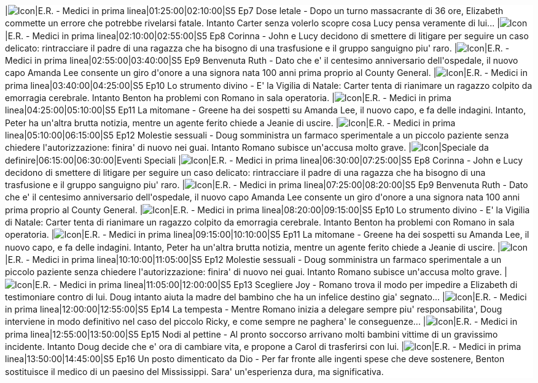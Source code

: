 |![Icon](https://guidatv.sky.it/uuid/c9c9369b-49f1-4e07-987f-9534eb37041c/cover?md5ChecksumParam=7042f2012fc2a54f1b446acac928c1a3)|E.R. - Medici in prima linea|01:25:00|02:10:00|S5 Ep7 Dose letale - Dopo un turno massacrante di 36 ore, Elizabeth commette un errore che potrebbe rivelarsi fatale. Intanto Carter senza volerlo scopre cosa Lucy pensa veramente di lui...
|![Icon](https://guidatv.sky.it/uuid/d16c52cc-a31c-4a0b-befb-599644eda9c3/cover?md5ChecksumParam=7042f2012fc2a54f1b446acac928c1a3)|E.R. - Medici in prima linea|02:10:00|02:55:00|S5 Ep8 Corinna - John e Lucy decidono di smettere di litigare per seguire un caso delicato: rintracciare il padre di una ragazza che ha bisogno di una trasfusione e il gruppo sanguigno piu&#039; raro.
|![Icon](https://guidatv.sky.it/uuid/b1007c91-4819-4a94-9a7b-ddeae0020c11/cover?md5ChecksumParam=7042f2012fc2a54f1b446acac928c1a3)|E.R. - Medici in prima linea|02:55:00|03:40:00|S5 Ep9 Benvenuta Ruth - Dato che e&#039; il centesimo anniversario dell&#039;ospedale, il nuovo capo Amanda Lee consente un giro d&#039;onore a una signora nata 100 anni prima proprio al County General.
|![Icon](https://guidatv.sky.it/uuid/393fccd9-b440-4763-a356-bb288bafe25f/cover?md5ChecksumParam=7042f2012fc2a54f1b446acac928c1a3)|E.R. - Medici in prima linea|03:40:00|04:25:00|S5 Ep10 Lo strumento divino - E&#039; la Vigilia di Natale: Carter tenta di rianimare un ragazzo colpito da emorragia cerebrale. Intanto Benton ha problemi con Romano in sala operatoria.
|![Icon](https://guidatv.sky.it/uuid/f74e394a-b2d1-4b39-9dc5-10781df70901/cover?md5ChecksumParam=7042f2012fc2a54f1b446acac928c1a3)|E.R. - Medici in prima linea|04:25:00|05:10:00|S5 Ep11 La mitomane - Greene ha dei sospetti su Amanda Lee, il nuovo capo, e fa delle indagini. Intanto, Peter ha un&#039;altra brutta notizia, mentre un agente ferito chiede a Jeanie di uscire.
|![Icon](https://guidatv.sky.it/uuid/6d8055b5-aa05-4e77-93a4-70b1af27ebc0/cover?md5ChecksumParam=7042f2012fc2a54f1b446acac928c1a3)|E.R. - Medici in prima linea|05:10:00|06:15:00|S5 Ep12 Molestie sessuali - Doug somministra un farmaco sperimentale a un piccolo paziente senza chiedere l&#039;autorizzazione: finira&#039; di nuovo nei guai. Intanto Romano subisce un&#039;accusa molto grave.
|![Icon](https://guidatv.sky.it/uuid/Intrattenimento_Cover_aS6G29F8N9.png)|Speciale da definire|06:15:00|06:30:00|Eventi Speciali
|![Icon](https://guidatv.sky.it/uuid/d16c52cc-a31c-4a0b-befb-599644eda9c3/cover?md5ChecksumParam=7042f2012fc2a54f1b446acac928c1a3)|E.R. - Medici in prima linea|06:30:00|07:25:00|S5 Ep8 Corinna - John e Lucy decidono di smettere di litigare per seguire un caso delicato: rintracciare il padre di una ragazza che ha bisogno di una trasfusione e il gruppo sanguigno piu&#039; raro.
|![Icon](https://guidatv.sky.it/uuid/b1007c91-4819-4a94-9a7b-ddeae0020c11/cover?md5ChecksumParam=7042f2012fc2a54f1b446acac928c1a3)|E.R. - Medici in prima linea|07:25:00|08:20:00|S5 Ep9 Benvenuta Ruth - Dato che e&#039; il centesimo anniversario dell&#039;ospedale, il nuovo capo Amanda Lee consente un giro d&#039;onore a una signora nata 100 anni prima proprio al County General.
|![Icon](https://guidatv.sky.it/uuid/393fccd9-b440-4763-a356-bb288bafe25f/cover?md5ChecksumParam=7042f2012fc2a54f1b446acac928c1a3)|E.R. - Medici in prima linea|08:20:00|09:15:00|S5 Ep10 Lo strumento divino - E&#039; la Vigilia di Natale: Carter tenta di rianimare un ragazzo colpito da emorragia cerebrale. Intanto Benton ha problemi con Romano in sala operatoria.
|![Icon](https://guidatv.sky.it/uuid/f74e394a-b2d1-4b39-9dc5-10781df70901/cover?md5ChecksumParam=7042f2012fc2a54f1b446acac928c1a3)|E.R. - Medici in prima linea|09:15:00|10:10:00|S5 Ep11 La mitomane - Greene ha dei sospetti su Amanda Lee, il nuovo capo, e fa delle indagini. Intanto, Peter ha un&#039;altra brutta notizia, mentre un agente ferito chiede a Jeanie di uscire.
|![Icon](https://guidatv.sky.it/uuid/6d8055b5-aa05-4e77-93a4-70b1af27ebc0/cover?md5ChecksumParam=7042f2012fc2a54f1b446acac928c1a3)|E.R. - Medici in prima linea|10:10:00|11:05:00|S5 Ep12 Molestie sessuali - Doug somministra un farmaco sperimentale a un piccolo paziente senza chiedere l&#039;autorizzazione: finira&#039; di nuovo nei guai. Intanto Romano subisce un&#039;accusa molto grave.
|![Icon](https://guidatv.sky.it/uuid/793022f4-d6e9-4104-a7af-675e09ff6429/cover?md5ChecksumParam=7042f2012fc2a54f1b446acac928c1a3)|E.R. - Medici in prima linea|11:05:00|12:00:00|S5 Ep13 Scegliere Joy - Romano trova il modo per impedire a Elizabeth di testimoniare contro di lui. Doug intanto aiuta la madre del bambino che ha un infelice destino gia&#039; segnato...
|![Icon](https://guidatv.sky.it/uuid/f9d3917a-e3e8-4184-b1fa-c19b1ab6758a/cover?md5ChecksumParam=7042f2012fc2a54f1b446acac928c1a3)|E.R. - Medici in prima linea|12:00:00|12:55:00|S5 Ep14 La tempesta - Mentre Romano inizia a delegare sempre piu&#039; responsabilita&#039;, Doug interviene in modo definitivo nel caso del piccolo Ricky, e come sempre ne paghera&#039; le conseguenze...
|![Icon](https://guidatv.sky.it/uuid/fbb057c5-2f5e-4daa-b1be-44546ddfb7ec/cover?md5ChecksumParam=7042f2012fc2a54f1b446acac928c1a3)|E.R. - Medici in prima linea|12:55:00|13:50:00|S5 Ep15 Nodi al pettine - Al pronto soccorso arrivano molti bambini vittime di un gravissimo incidente. Intanto Doug decide che e&#039; ora di cambiare vita, e propone a Carol di trasferirsi con lui.
|![Icon](https://guidatv.sky.it/uuid/12e43826-7ed4-483b-94a7-9102541a4fb5/cover?md5ChecksumParam=7042f2012fc2a54f1b446acac928c1a3)|E.R. - Medici in prima linea|13:50:00|14:45:00|S5 Ep16 Un posto dimenticato da Dio - Per far fronte alle ingenti spese che deve sostenere, Benton sostituisce il medico di un paesino del Mississippi. Sara&#039; un&#039;esperienza dura, ma significativa.
